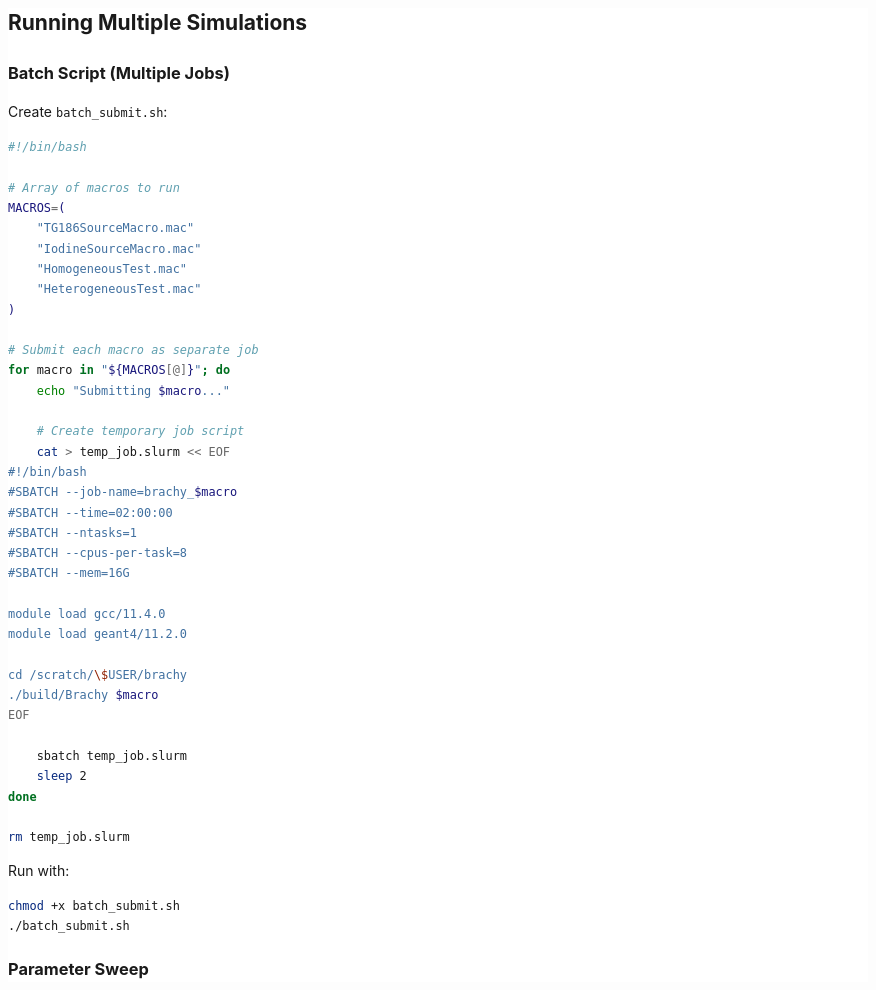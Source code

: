 ## Running Multiple Simulations

### Batch Script (Multiple Jobs)

Create `batch_submit.sh`:

```bash
#!/bin/bash

# Array of macros to run
MACROS=(
    "TG186SourceMacro.mac"
    "IodineSourceMacro.mac"
    "HomogeneousTest.mac"
    "HeterogeneousTest.mac"
)

# Submit each macro as separate job
for macro in "${MACROS[@]}"; do
    echo "Submitting $macro..."
    
    # Create temporary job script
    cat > temp_job.slurm << EOF
#!/bin/bash
#SBATCH --job-name=brachy_$macro
#SBATCH --time=02:00:00
#SBATCH --ntasks=1
#SBATCH --cpus-per-task=8
#SBATCH --mem=16G

module load gcc/11.4.0
module load geant4/11.2.0

cd /scratch/\$USER/brachy
./build/Brachy $macro
EOF
    
    sbatch temp_job.slurm
    sleep 2
done

rm temp_job.slurm
```

Run with:
```bash
chmod +x batch_submit.sh
./batch_submit.sh
```

### Parameter Sweep
